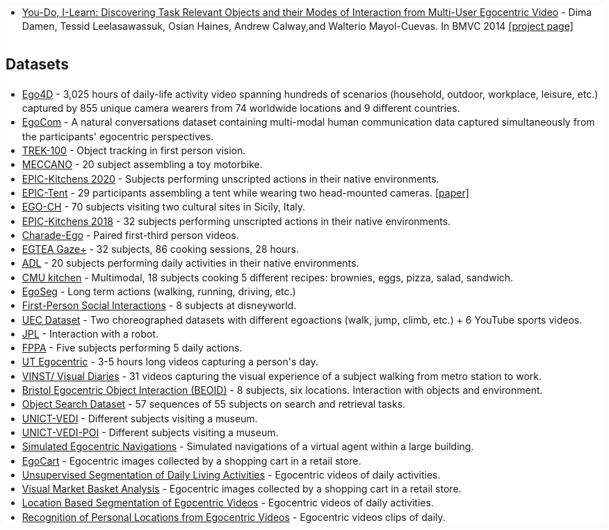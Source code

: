 - [You-Do, I-Learn: Discovering Task Relevant Objects and their Modes of Interaction from Multi-User Egocentric Video](https://dimadamen.github.io/You-Do-I-Learn/Damen_BMVC2014.pdf) - Dima Damen, Tessid Leelasawassuk, Osian Haines, Andrew Calway,and Walterio Mayol-Cuevas. In BMVC 2014 [[project page]](http://www.bmva.org/bmvc/2014/papers/paper059/index.html)


## Datasets

- [Ego4D](https://ego4d-data.org) - 3,025 hours of daily-life activity video spanning hundreds of scenarios (household, outdoor, workplace, leisure, etc.) captured by 855 unique camera wearers from 74 worldwide locations and 9 different countries.
- [EgoCom](https://github.com/facebookresearch/EgoCom-Dataset) - A natural conversations dataset containing multi-modal human communication data captured simultaneously from the participants' egocentric perspectives.
- [TREK-100](https://machinelearning.uniud.it/datasets/trek100/) - Object tracking in first person vision.
- [MECCANO](https://iplab.dmi.unict.it/MECCANO/) - 20 subject assembling a toy motorbike.
- [EPIC-Kitchens 2020](https://epic-kitchens.github.io/2020-100) - Subjects performing unscripted actions in their native environments.
- [EPIC-Tent](https://data.bristol.ac.uk/data/dataset/2ite3tu1u53n42hjfh3886sa86) - 29 participants assembling a tent while wearing two head-mounted cameras. [[paper]](https://ieeexplore.ieee.org/document/9022634)
- [EGO-CH](https://iplab.dmi.unict.it/EGO-CH/) - 70 subjects visiting two cultural sites in Sicily, Italy.
- [EPIC-Kitchens 2018](https://epic-kitchens.github.io/2018) - 32 subjects performing unscripted actions in their native environments.
- [Charade-Ego](https://allenai.org/plato/charades/) - Paired first-third person videos.
- [EGTEA Gaze+](http://cbs.ic.gatech.edu/fpv/) - 32 subjects, 86 cooking sessions, 28 hours.
- [ADL](https://www.csee.umbc.edu/~hpirsiav/papers/ADLdataset/) - 20 subjects performing daily activities in their native environments.
- [CMU kitchen](http://kitchen.cs.cmu.edu/index.php) - Multimodal, 18 subjects cooking 5 different recipes: brownies, eggs, pizza, salad, sandwich.
- [EgoSeg](http://www.vision.huji.ac.il/egoseg/) - Long term actions (walking, running, driving, etc.)
- [First-Person Social Interactions](http://ai.stanford.edu/~alireza/Disney/) - 8 subjects at disneyworld.
- [UEC Dataset](http://www.cs.cmu.edu/~kkitani/datasets/) - Two choreographed datasets with different egoactions (walk, jump, climb, etc.) + 6 YouTube sports videos.
- [JPL](http://michaelryoo.com/jpl-interaction.html) - Interaction with a robot.
- [FPPA](http://tamaraberg.com/prediction/Prediction.html) - Five subjects performing 5 daily actions.
- [UT Egocentric](http://vision.cs.utexas.edu/projects/egocentric/index.html) - 3-5 hours long videos capturing a person's day.
- [VINST/ Visual Diaries](http://www.csc.kth.se/cvap/vinst/NovEgoMotion.html) - 31 videos capturing the visual experience of a subject walking from metro station to work.
- [Bristol Egocentric Object Interaction (BEOID)](https://www.cs.bris.ac.uk/~damen/BEOID/) - 8 subjects, six locations. Interaction with objects and environment.
- [Object Search Dataset](https://github.com/Mengmi/deepfuturegaze_gan) - 57 sequences of 55 subjects on search and retrieval tasks.
- [UNICT-VEDI](http://iplab.dmi.unict.it/VEDI/) - Different subjects visiting a museum.
- [UNICT-VEDI-POI](http://iplab.dmi.unict.it/VEDI_POIs/) - Different subjects visiting a museum.
- [Simulated Egocentric Navigations](http://iplab.dmi.unict.it/SimulatedEgocentricNavigations/) - Simulated navigations of a virtual agent within a large building.
- [EgoCart](http://iplab.dmi.unict.it/EgocentricShoppingCartLocalization/) - Egocentric images collected by a shopping cart in a retail store.
- [Unsupervised Segmentation of Daily Living Activities](http://iplab.dmi.unict.it/dailylivingactivities) - Egocentric videos of daily activities.
- [Visual Market Basket Analysis](http://iplab.dmi.unict.it/vmba/) - Egocentric images collected by a shopping cart in a retail store.
- [Location Based Segmentation of Egocentric Videos](http://iplab.dmi.unict.it/PersonalLocationSegmentation/) - Egocentric videos of daily activities.
- [Recognition of Personal Locations from Egocentric Videos](http://iplab.dmi.unict.it/PersonalLocations/) - Egocentric videos clips of daily.